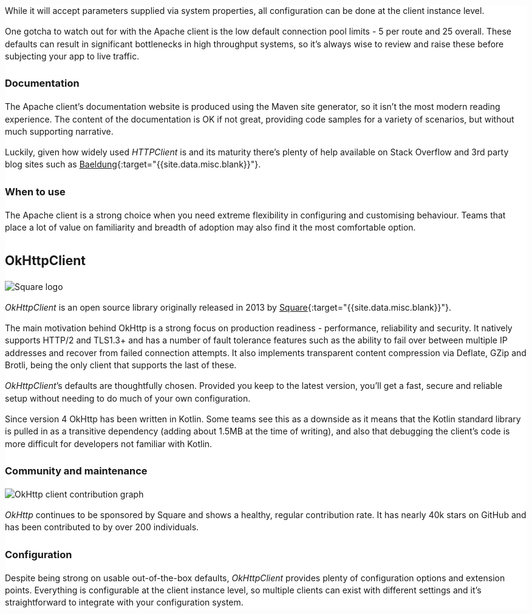 While it will accept parameters supplied via system properties, all configuration can be done at the client instance level.

One gotcha to watch out for with the Apache client is the low default connection pool limits - 5 per route and 25 overall. These defaults can result in significant bottlenecks in high throughput systems, so it’s always wise to review and raise these before subjecting your app to live traffic.

### Documentation
The Apache client’s documentation website is produced using the Maven site generator, so it isn’t the most modern reading experience. The content of the documentation is OK if not great, providing code samples for a variety of scenarios, but without much supporting narrative.

Luckily, given how widely used *HTTPClient* is and its maturity there’s plenty of help available on Stack Overflow and 3rd party blog sites such as [Baeldung](https://www.baeldung.com/httpclient-guide){:target="{{site.data.misc.blank}}"}.

### When to use
The Apache client is a strong choice when you need extreme flexibility in configuring and customising behaviour. Teams that place a lot of value on familiarity and breadth of adoption may also find it the most comfortable option.


## OkHttpClient
<img src="/images/http-clients/square-logo.png" style="border: none; height: 100px" alt="Square logo"  />

*OkHttpClient* is an open source library originally released in 2013 by [Square](https://square.github.io/){:target="{{site.data.misc.blank}}"}.

The main motivation behind OkHttp is a strong focus on production readiness - performance, reliability and security. It natively supports HTTP/2 and TLS1.3+ and has a number of fault tolerance features such as the ability to fail over between multiple IP addresses and recover from failed connection attempts. It also implements transparent content compression via Deflate, GZip and Brotli, being the only client that supports the last of these.

*OkHttpClient*’s defaults are thoughtfully chosen. Provided you keep to the latest version, you’ll get a fast, secure and reliable setup without needing to do much of your own configuration.

Since version 4 OkHttp has been written in Kotlin. Some teams see this as a downside as it means that the Kotlin standard library is pulled in as a transitive dependency (adding about 1.5MB at the time of writing), and also that debugging the client’s code is more difficult for developers not familiar with Kotlin.

### Community and maintenance
<img src="/images/http-clients/okhttp-contribution-graph.png" style="border: none" alt="OkHttp client contribution graph" />

*OkHttp* continues to be sponsored by Square and shows a healthy, regular contribution rate. It has nearly 40k stars on GitHub and has been contributed to by over 200 individuals.

### Configuration
Despite being strong on usable out-of-the-box defaults, *OkHttpClient* provides plenty of configuration options and extension points. Everything is configurable at the client instance level, so multiple clients can exist with different settings and it’s straightforward to integrate with your configuration system.
